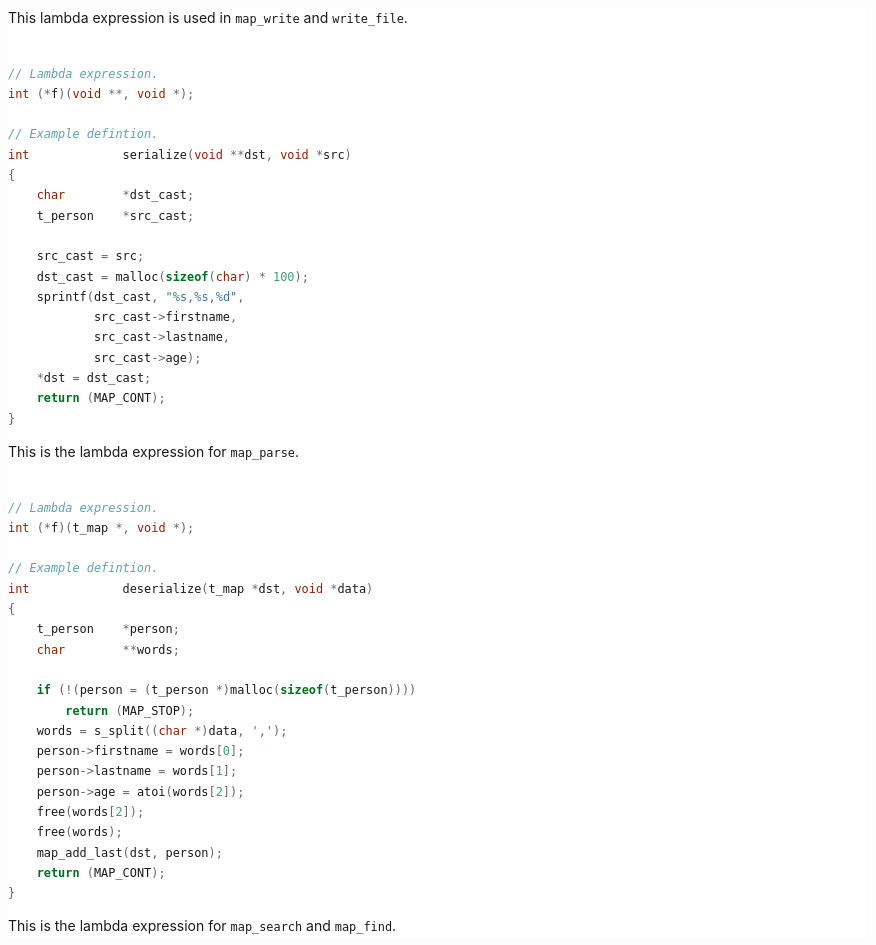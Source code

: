This lambda expression is used in `map_write` and `write_file`.

```c

// Lambda expression.
int (*f)(void **, void *);

// Example defintion.
int             serialize(void **dst, void *src)
{
    char        *dst_cast;
    t_person    *src_cast;

    src_cast = src;
    dst_cast = malloc(sizeof(char) * 100);
    sprintf(dst_cast, "%s,%s,%d",
            src_cast->firstname,
            src_cast->lastname,
            src_cast->age);
    *dst = dst_cast;
    return (MAP_CONT);
}

```

This is the lambda expression for `map_parse`.

```c

// Lambda expression.
int (*f)(t_map *, void *);

// Example defintion.
int             deserialize(t_map *dst, void *data)
{
    t_person    *person;
    char        **words;

    if (!(person = (t_person *)malloc(sizeof(t_person))))
        return (MAP_STOP);
    words = s_split((char *)data, ',');
    person->firstname = words[0];
    person->lastname = words[1];
    person->age = atoi(words[2]);
    free(words[2]);
    free(words);
    map_add_last(dst, person);
    return (MAP_CONT);
}

```

This is the lambda expression for `map_search` and `map_find`.
